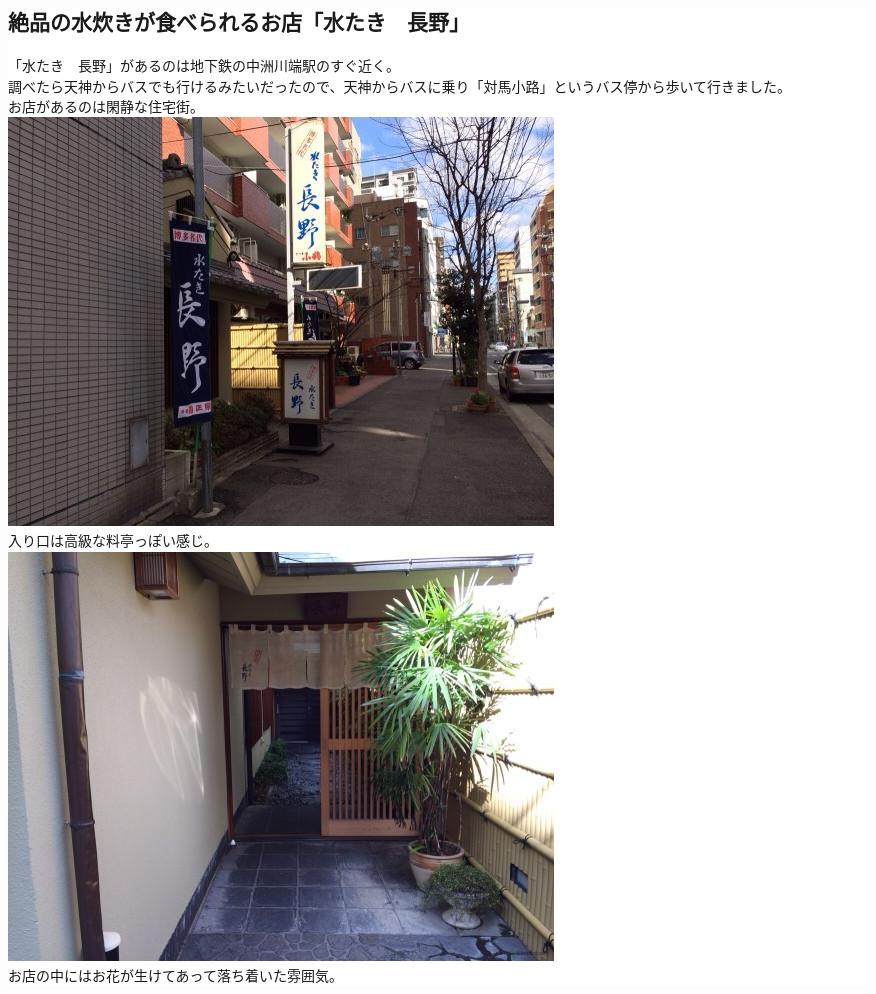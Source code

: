 </p>

<h2>絶品の水炊きが食べられるお店「水たき　長野」</h2>
<p>「水たき　長野」があるのは地下鉄の中洲川端駅のすぐ近く。<br />
調べたら天神からバスでも行けるみたいだったので、天神からバスに乗り「対馬小路」というバス停から歩いて行きました。<br />
お店があるのは閑静な住宅街。<br />
<img src="/wp-content/uploads/food-fukuoka-mizutaki-nagano_140115_01-546x409.jpg" alt="food-fukuoka-mizutaki-nagano_140115_01" width="546" height="409" class="alignnone size-large wp-image-10553" /><br />
入り口は高級な料亭っぽい感じ。<br />
<img src="/wp-content/uploads/food-fukuoka-mizutaki-nagano_140115_02-546x409.jpg" alt="food-fukuoka-mizutaki-nagano_140115_02" width="546" height="409" class="alignnone size-large wp-image-10554" /><br />
お店の中にはお花が生けてあって落ち着いた雰囲気。<br />